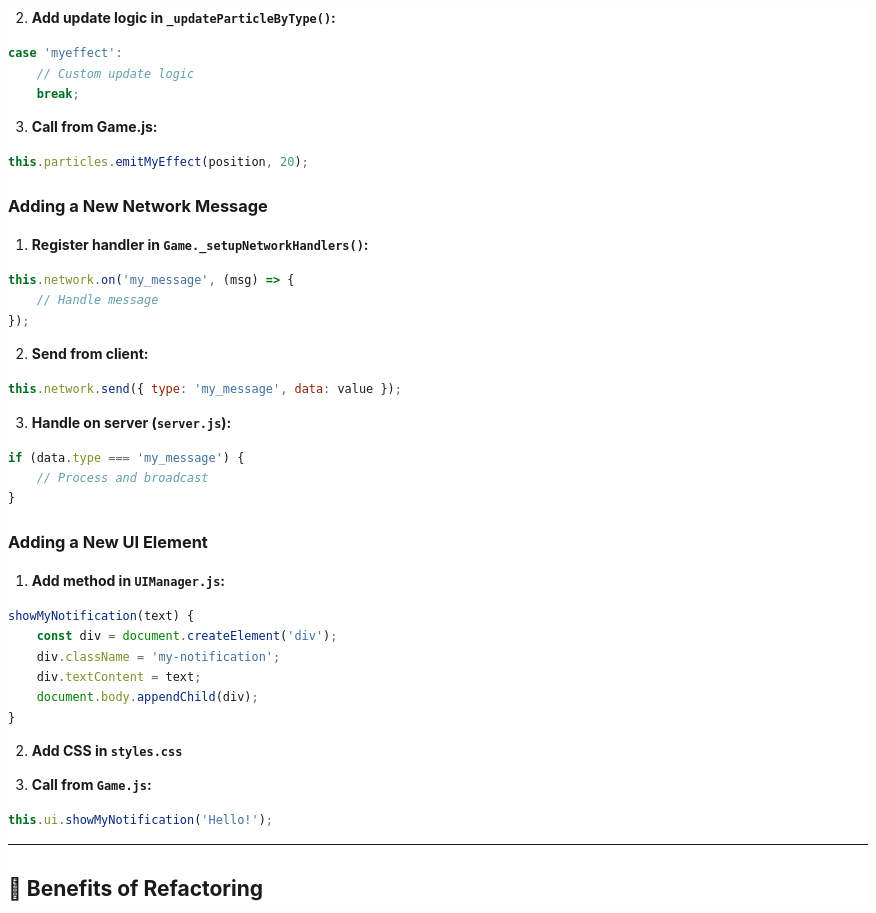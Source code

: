 ```javascript
```

2. **Add update logic in `_updateParticleByType()`:**
```javascript
case 'myeffect':
    // Custom update logic
    break;
```

3. **Call from Game.js:**
```javascript
this.particles.emitMyEffect(position, 20);
```

### **Adding a New Network Message**

1. **Register handler in `Game._setupNetworkHandlers()`:**
```javascript
this.network.on('my_message', (msg) => {
    // Handle message
});
```

2. **Send from client:**
```javascript
this.network.send({ type: 'my_message', data: value });
```

3. **Handle on server (`server.js`):**
```javascript
if (data.type === 'my_message') {
    // Process and broadcast
}
```

### **Adding a New UI Element**

1. **Add method in `UIManager.js`:**
```javascript
showMyNotification(text) {
    const div = document.createElement('div');
    div.className = 'my-notification';
    div.textContent = text;
    document.body.appendChild(div);
}
```

2. **Add CSS in `styles.css`**

3. **Call from `Game.js`:**
```javascript
this.ui.showMyNotification('Hello!');
```

---

## 📝 Benefits of Refactoring

